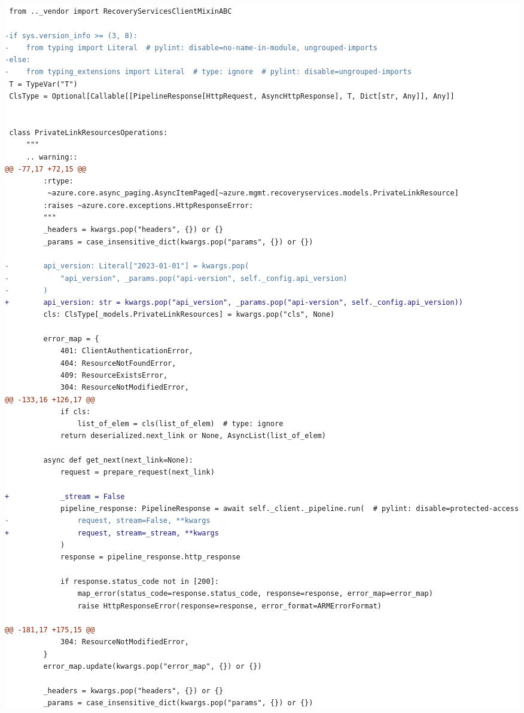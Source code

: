 ```diff
 from .._vendor import RecoveryServicesClientMixinABC
 
-if sys.version_info >= (3, 8):
-    from typing import Literal  # pylint: disable=no-name-in-module, ungrouped-imports
-else:
-    from typing_extensions import Literal  # type: ignore  # pylint: disable=ungrouped-imports
 T = TypeVar("T")
 ClsType = Optional[Callable[[PipelineResponse[HttpRequest, AsyncHttpResponse], T, Dict[str, Any]], Any]]
 
 
 class PrivateLinkResourcesOperations:
     """
     .. warning::
@@ -77,17 +72,15 @@
         :rtype:
          ~azure.core.async_paging.AsyncItemPaged[~azure.mgmt.recoveryservices.models.PrivateLinkResource]
         :raises ~azure.core.exceptions.HttpResponseError:
         """
         _headers = kwargs.pop("headers", {}) or {}
         _params = case_insensitive_dict(kwargs.pop("params", {}) or {})
 
-        api_version: Literal["2023-01-01"] = kwargs.pop(
-            "api_version", _params.pop("api-version", self._config.api_version)
-        )
+        api_version: str = kwargs.pop("api_version", _params.pop("api-version", self._config.api_version))
         cls: ClsType[_models.PrivateLinkResources] = kwargs.pop("cls", None)
 
         error_map = {
             401: ClientAuthenticationError,
             404: ResourceNotFoundError,
             409: ResourceExistsError,
             304: ResourceNotModifiedError,
@@ -133,16 +126,17 @@
             if cls:
                 list_of_elem = cls(list_of_elem)  # type: ignore
             return deserialized.next_link or None, AsyncList(list_of_elem)
 
         async def get_next(next_link=None):
             request = prepare_request(next_link)
 
+            _stream = False
             pipeline_response: PipelineResponse = await self._client._pipeline.run(  # pylint: disable=protected-access
-                request, stream=False, **kwargs
+                request, stream=_stream, **kwargs
             )
             response = pipeline_response.http_response
 
             if response.status_code not in [200]:
                 map_error(status_code=response.status_code, response=response, error_map=error_map)
                 raise HttpResponseError(response=response, error_format=ARMErrorFormat)
 
@@ -181,17 +175,15 @@
             304: ResourceNotModifiedError,
         }
         error_map.update(kwargs.pop("error_map", {}) or {})
 
         _headers = kwargs.pop("headers", {}) or {}
         _params = case_insensitive_dict(kwargs.pop("params", {}) or {})
```